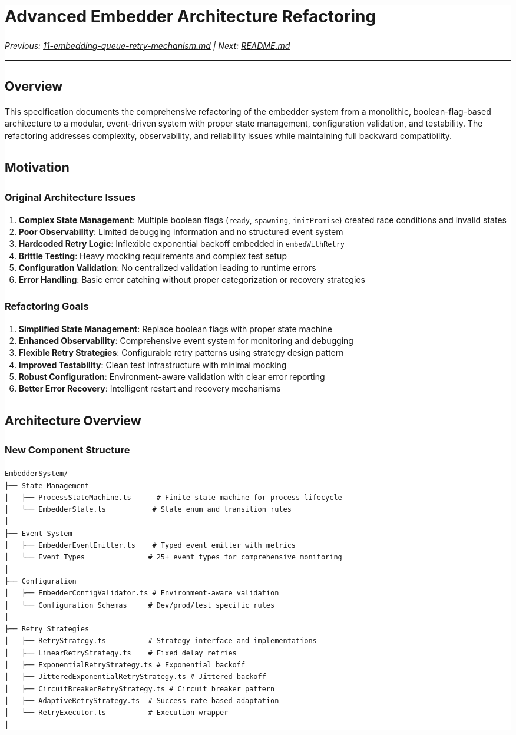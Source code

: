 # Advanced Embedder Architecture Refactoring

*Previous: [11-embedding-queue-retry-mechanism.md](./11-embedding-queue-retry-mechanism.md) | Next: [README.md](./README.md)*

---

## Overview

This specification documents the comprehensive refactoring of the embedder system from a monolithic, boolean-flag-based architecture to a modular, event-driven system with proper state management, configuration validation, and testability. The refactoring addresses complexity, observability, and reliability issues while maintaining full backward compatibility.

## Motivation

### Original Architecture Issues

1. **Complex State Management**: Multiple boolean flags (`ready`, `spawning`, `initPromise`) created race conditions and invalid states
2. **Poor Observability**: Limited debugging information and no structured event system
3. **Hardcoded Retry Logic**: Inflexible exponential backoff embedded in `embedWithRetry`
4. **Brittle Testing**: Heavy mocking requirements and complex test setup
5. **Configuration Validation**: No centralized validation leading to runtime errors
6. **Error Handling**: Basic error catching without proper categorization or recovery strategies

### Refactoring Goals

1. **Simplified State Management**: Replace boolean flags with proper state machine
2. **Enhanced Observability**: Comprehensive event system for monitoring and debugging
3. **Flexible Retry Strategies**: Configurable retry patterns using strategy design pattern
4. **Improved Testability**: Clean test infrastructure with minimal mocking
5. **Robust Configuration**: Environment-aware validation with clear error reporting
6. **Better Error Recovery**: Intelligent restart and recovery mechanisms

## Architecture Overview

### New Component Structure

```
EmbedderSystem/
├── State Management
│   ├── ProcessStateMachine.ts      # Finite state machine for process lifecycle
│   └── EmbedderState.ts           # State enum and transition rules
│
├── Event System
│   ├── EmbedderEventEmitter.ts    # Typed event emitter with metrics
│   └── Event Types               # 25+ event types for comprehensive monitoring
│
├── Configuration
│   ├── EmbedderConfigValidator.ts # Environment-aware validation
│   └── Configuration Schemas     # Dev/prod/test specific rules
│
├── Retry Strategies
│   ├── RetryStrategy.ts          # Strategy interface and implementations
│   ├── LinearRetryStrategy.ts    # Fixed delay retries
│   ├── ExponentialRetryStrategy.ts # Exponential backoff
│   ├── JitteredExponentialRetryStrategy.ts # Jittered backoff
│   ├── CircuitBreakerRetryStrategy.ts # Circuit breaker pattern
│   ├── AdaptiveRetryStrategy.ts  # Success-rate based adaptation
│   └── RetryExecutor.ts          # Execution wrapper
│
```